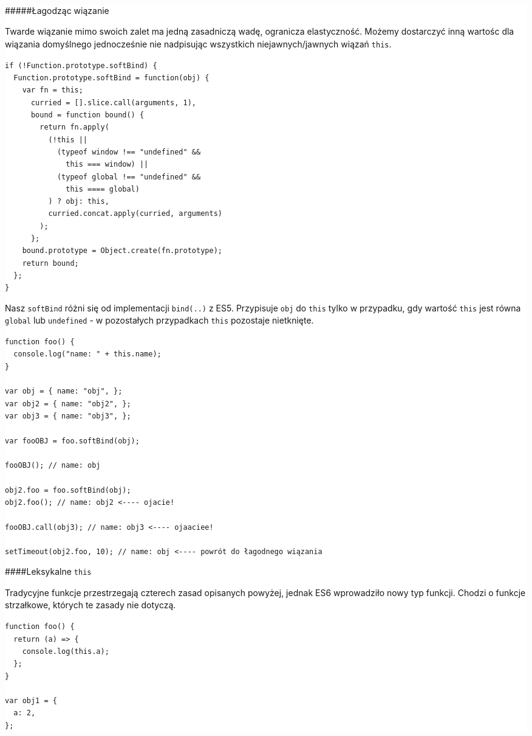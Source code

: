 #####Łagodząc wiązanie

Twarde wiązanie mimo swoich zalet ma jedną zasadniczą wadę, ogranicza elastyczność. Możemy dostarczyć inną wartośc dla
wiązania domyślnego jednocześnie nie nadpisując wszystkich niejawnych/jawnych wiązań `this`.
```markdown
if (!Function.prototype.softBind) {
  Function.prototype.softBind = function(obj) {
    var fn = this;
      curried = [].slice.call(arguments, 1),
      bound = function bound() {
        return fn.apply(
          (!this ||
            (typeof window !== "undefined" &&
              this === window) ||
            (typeof global !== "undefined" &&
              this ==== global)
          ) ? obj: this,
          curried.concat.apply(curried, arguments)
        );
      };
    bound.prototype = Object.create(fn.prototype);
    return bound;
  };
}
```
Nasz `softBind` różni się od implementacji `bind(..)` z ES5. Przypisuje `obj` do `this` tylko w przypadku, gdy wartość `this`
jest równa `global` lub `undefined` - w pozostałych przypadkach `this` pozostaje nietknięte.
```markdown
function foo() {
  console.log("name: " + this.name);
}

var obj = { name: "obj", };
var obj2 = { name: "obj2", };
var obj3 = { name: "obj3", };

var fooOBJ = foo.softBind(obj);

fooOBJ(); // name: obj

obj2.foo = foo.softBind(obj);
obj2.foo(); // name: obj2 <---- ojacie!

fooOBJ.call(obj3); // name: obj3 <---- ojaaciee!

setTimeout(obj2.foo, 10); // name: obj <---- powrót do łagodnego wiązania
```
####Leksykalne `this`

Tradycyjne funkcje przestrzegają czterech zasad opisanych powyżej, jednak ES6 wprowadziło nowy typ funkcji. Chodzi o 
funkcje strzałkowe, których te zasady nie dotyczą.
```markdown
function foo() {
  return (a) => {
    console.log(this.a);
  };
}

var obj1 = {
  a: 2,
};

```